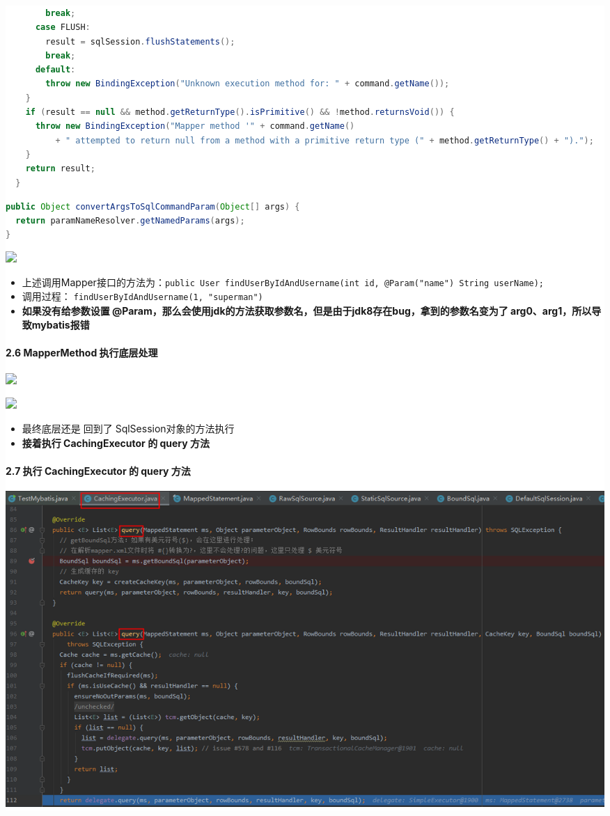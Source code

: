 ```java
        break;
      case FLUSH:
        result = sqlSession.flushStatements();
        break;
      default:
        throw new BindingException("Unknown execution method for: " + command.getName());
    }
    if (result == null && method.getReturnType().isPrimitive() && !method.returnsVoid()) {
      throw new BindingException("Mapper method '" + command.getName()
          + " attempted to return null from a method with a primitive return type (" + method.getReturnType() + ").");
    }
    return result;
  }
```

```java
public Object convertArgsToSqlCommandParam(Object[] args) {
  return paramNameResolver.getNamedParams(args);
}
```

![](C:/documents/study/note/java/mybatis/images-mybatis/mybatis底层处理方法参数.png)

- 上述调用Mapper接口的方法为：`public User findUserByIdAndUsername(int id, @Param("name") String userName);`
- 调用过程： `findUserByIdAndUsername(1, "superman")` 
- **如果没有给参数设置 @Param，那么会使用jdk的方法获取参数名，但是由于jdk8存在bug，拿到的参数名变为了 arg0、arg1，所以导致mybatis报错**

#### 2.6 MapperMethod 执行底层处理

![](C:/documents/study/note/java/mybatis/images-mybatis/mapperMethod执行底层1.png)

![](C:/documents/study/note/java/mybatis/images-mybatis/SqlSession的方法.png)

- 最终底层还是 回到了 SqlSession对象的方法执行
- **接着执行 CachingExecutor 的 query 方法**

#### 2.7 执行 CachingExecutor 的 query 方法

![](images-mybatis\执行sql查询1.png)
